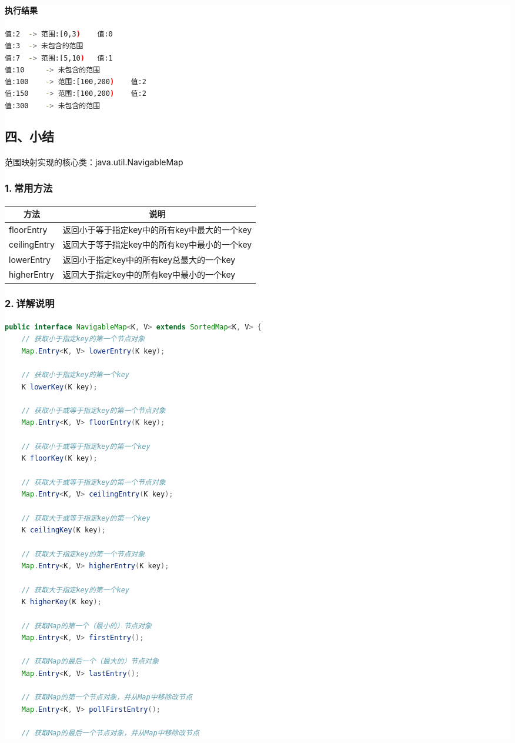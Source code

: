 #### 执行结果
``` bash
值:2	 -> 范围:[0,3)	值:0
值:3	 -> 未包含的范围
值:7	 -> 范围:[5,10)	值:1
值:10	 -> 未包含的范围
值:100	 -> 范围:[100,200)	值:2
值:150	 -> 范围:[100,200)	值:2
值:300	 -> 未包含的范围
```


## 四、小结
范围映射实现的核心类：java.util.NavigableMap

### 1. 常用方法
| 方法 | 说明 |
|---|---|
| floorEntry | 返回小于等于指定key中的所有key中最大的一个key |
| ceilingEntry | 返回大于等于指定key中的所有key中最小的一个key |
| lowerEntry | 返回小于指定key中的所有key总最大的一个key |
| higherEntry | 返回大于指定key中的所有key中最小的一个key |

### 2. 详解说明
``` java
public interface NavigableMap<K, V> extends SortedMap<K, V> {
    // 获取小于指定key的第一个节点对象
    Map.Entry<K, V> lowerEntry(K key);

    // 获取小于指定key的第一个key
    K lowerKey(K key);

    // 获取小于或等于指定key的第一个节点对象
    Map.Entry<K, V> floorEntry(K key);

    // 获取小于或等于指定key的第一个key
    K floorKey(K key);

    // 获取大于或等于指定key的第一个节点对象
    Map.Entry<K, V> ceilingEntry(K key);

    // 获取大于或等于指定key的第一个key
    K ceilingKey(K key);

    // 获取大于指定key的第一个节点对象
    Map.Entry<K, V> higherEntry(K key);

    // 获取大于指定key的第一个key
    K higherKey(K key);

    // 获取Map的第一个（最小的）节点对象
    Map.Entry<K, V> firstEntry();

    // 获取Map的最后一个（最大的）节点对象
    Map.Entry<K, V> lastEntry();

    // 获取Map的第一个节点对象，并从Map中移除改节点
    Map.Entry<K, V> pollFirstEntry();

    // 获取Map的最后一个节点对象，并从Map中移除改节点
```